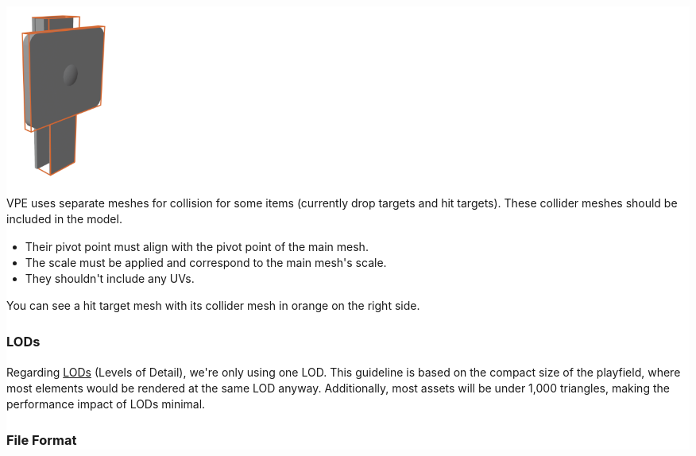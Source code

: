 <img src="assetlib-collider-mesh.png" width="113" alt="Decal Setup of two drop targets" class="img-fluid float-end" style="margin-left: 15px"/>

VPE uses separate meshes for collision for some items (currently drop targets and hit targets). These collider meshes should be included in the model.

- Their pivot point must align with the pivot point of the main mesh.
- The scale must be applied and correspond to the main mesh's scale.
- They shouldn't include any UVs.

You can see a hit target mesh with its collider mesh in orange on the right side.

### LODs

Regarding [LODs](https://en.wikipedia.org/wiki/Level_of_detail_(computer_graphics)) (Levels of Detail), we're only using one LOD. This guideline is based on the compact size of the playfield, where most elements would be rendered at the same LOD anyway. Additionally, most assets will be under 1,000 triangles, making the performance impact of LODs minimal.

### File Format
